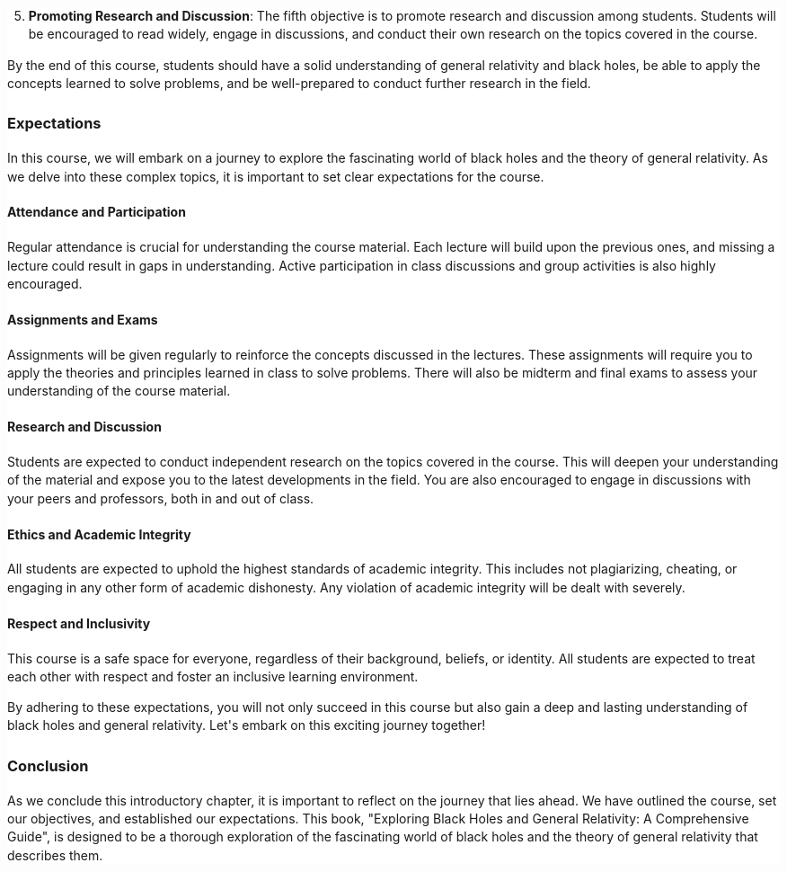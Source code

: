 5. **Promoting Research and Discussion**: The fifth objective is to promote research and discussion among students. Students will be encouraged to read widely, engage in discussions, and conduct their own research on the topics covered in the course.

By the end of this course, students should have a solid understanding of general relativity and black holes, be able to apply the concepts learned to solve problems, and be well-prepared to conduct further research in the field.

### Expectations

In this course, we will embark on a journey to explore the fascinating world of black holes and the theory of general relativity. As we delve into these complex topics, it is important to set clear expectations for the course. 

#### Attendance and Participation

Regular attendance is crucial for understanding the course material. Each lecture will build upon the previous ones, and missing a lecture could result in gaps in understanding. Active participation in class discussions and group activities is also highly encouraged. 

#### Assignments and Exams

Assignments will be given regularly to reinforce the concepts discussed in the lectures. These assignments will require you to apply the theories and principles learned in class to solve problems. There will also be midterm and final exams to assess your understanding of the course material.

#### Research and Discussion

Students are expected to conduct independent research on the topics covered in the course. This will deepen your understanding of the material and expose you to the latest developments in the field. You are also encouraged to engage in discussions with your peers and professors, both in and out of class.

#### Ethics and Academic Integrity

All students are expected to uphold the highest standards of academic integrity. This includes not plagiarizing, cheating, or engaging in any other form of academic dishonesty. Any violation of academic integrity will be dealt with severely.

#### Respect and Inclusivity

This course is a safe space for everyone, regardless of their background, beliefs, or identity. All students are expected to treat each other with respect and foster an inclusive learning environment.

By adhering to these expectations, you will not only succeed in this course but also gain a deep and lasting understanding of black holes and general relativity. Let's embark on this exciting journey together!

### Conclusion

As we conclude this introductory chapter, it is important to reflect on the journey that lies ahead. We have outlined the course, set our objectives, and established our expectations. This book, "Exploring Black Holes and General Relativity: A Comprehensive Guide", is designed to be a thorough exploration of the fascinating world of black holes and the theory of general relativity that describes them.
